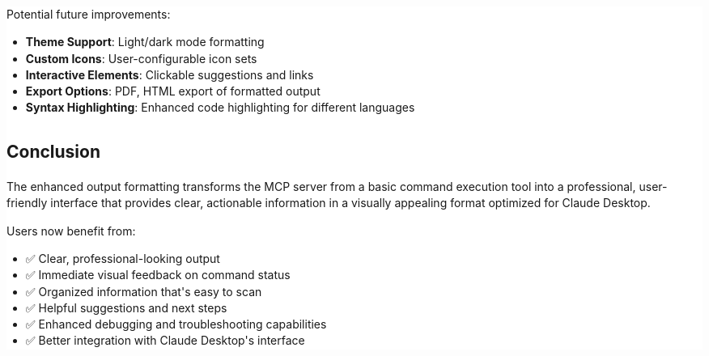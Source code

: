 Potential future improvements:
- **Theme Support**: Light/dark mode formatting
- **Custom Icons**: User-configurable icon sets
- **Interactive Elements**: Clickable suggestions and links
- **Export Options**: PDF, HTML export of formatted output
- **Syntax Highlighting**: Enhanced code highlighting for different languages

## Conclusion

The enhanced output formatting transforms the MCP server from a basic command execution tool into a professional, user-friendly interface that provides clear, actionable information in a visually appealing format optimized for Claude Desktop.

Users now benefit from:
- ✅ Clear, professional-looking output
- ✅ Immediate visual feedback on command status
- ✅ Organized information that's easy to scan
- ✅ Helpful suggestions and next steps
- ✅ Enhanced debugging and troubleshooting capabilities
- ✅ Better integration with Claude Desktop's interface
